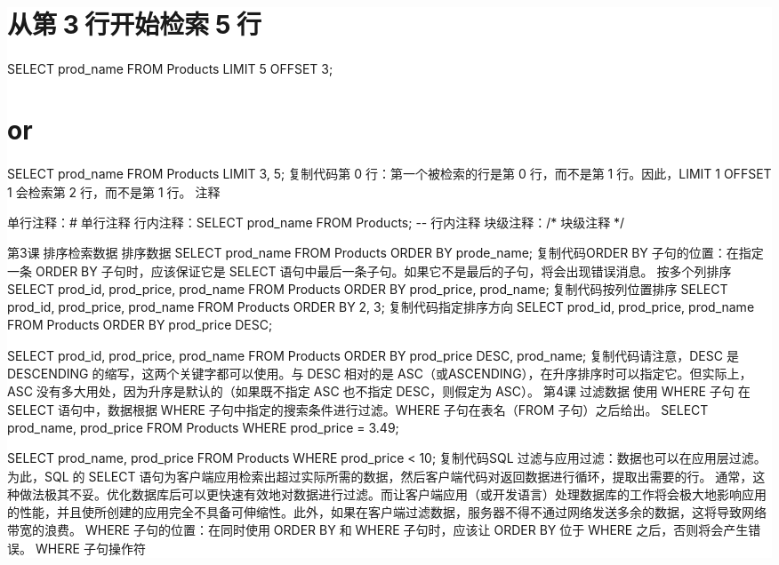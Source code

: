 # 从第 3 行开始检索 5 行
SELECT prod_name 
FROM Products 
LIMIT 5 OFFSET 3;

# or
SELECT prod_name 
FROM Products 
LIMIT 3, 5;
复制代码第 0 行：第一个被检索的行是第 0 行，而不是第 1 行。因此，LIMIT 1 OFFSET 1 会检索第 2 行，而不是第 1 行。
注释

单行注释：# 单行注释
行内注释：SELECT prod_name FROM Products; -- 行内注释
块级注释：/* 块级注释 */

第3课 排序检索数据
排序数据
SELECT prod_name 
FROM Products 
ORDER BY prode_name;
复制代码ORDER BY 子句的位置：在指定一条 ORDER BY 子句时，应该保证它是 SELECT 语句中最后一条子句。如果它不是最后的子句，将会出现错误消息。
按多个列排序
SELECT prod_id, prod_price, prod_name 
FROM Products 
ORDER BY prod_price, prod_name;
复制代码按列位置排序
SELECT prod_id, prod_price, prod_name 
FROM Products 
ORDER BY 2, 3;
复制代码指定排序方向
SELECT prod_id, prod_price, prod_name 
FROM Products 
ORDER BY prod_price DESC;

SELECT prod_id, prod_price, prod_name 
FROM Products 
ORDER BY prod_price DESC, prod_name;
复制代码请注意，DESC 是 DESCENDING 的缩写，这两个关键字都可以使用。与 DESC 相对的是 ASC（或ASCENDING），在升序排序时可以指定它。但实际上，ASC 没有多大用处，因为升序是默认的（如果既不指定 ASC 也不指定 DESC，则假定为 ASC）。
第4课 过滤数据
使用 WHERE 子句
在 SELECT 语句中，数据根据 WHERE 子句中指定的搜索条件进行过滤。WHERE 子句在表名（FROM 子句）之后给出。
SELECT prod_name, prod_price 
FROM Products 
WHERE prod_price = 3.49;

SELECT prod_name, prod_price 
FROM Products 
WHERE prod_price < 10;
复制代码SQL 过滤与应用过滤：数据也可以在应用层过滤。为此，SQL 的 SELECT 语句为客户端应用检索出超过实际所需的数据，然后客户端代码对返回数据进行循环，提取出需要的行。 通常，这种做法极其不妥。优化数据库后可以更快速有效地对数据进行过滤。而让客户端应用（或开发语言）处理数据库的工作将会极大地影响应用的性能，并且使所创建的应用完全不具备可伸缩性。此外，如果在客户端过滤数据，服务器不得不通过网络发送多余的数据，这将导致网络带宽的浪费。
WHERE 子句的位置：在同时使用 ORDER BY 和 WHERE 子句时，应该让 ORDER BY 位于 WHERE 之后，否则将会产生错误。
WHERE 子句操作符
